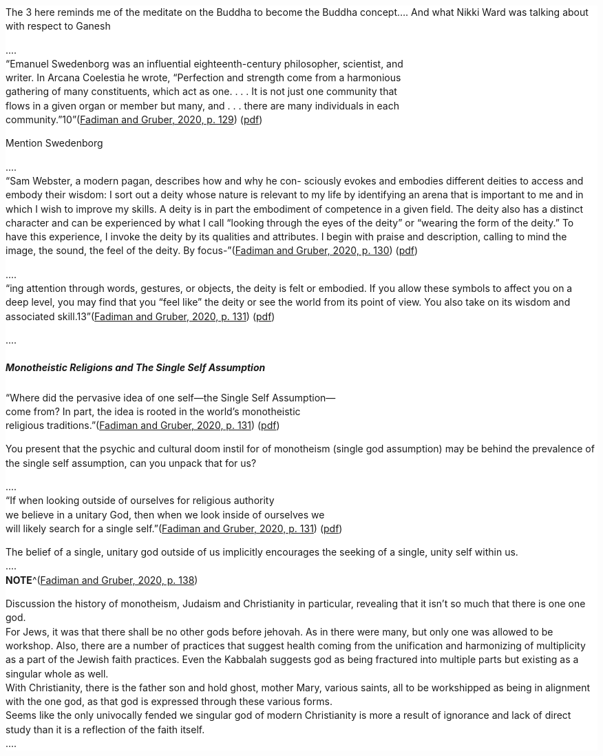 The 3 here reminds me of the meditate on the Buddha to become the Buddha concept…. And what Nikki Ward was talking about with respect to Ganesh

....  
“Emanuel Swedenborg was an influential eighteenth-century philosopher, scientist, and  
writer. In Arcana Coelestia he wrote, “Perfection and strength come from a harmonious  
gathering of many constituents, which act as one. . . . It is not just one community that  
flows in a given organ or member but many, and . . . there are many individuals in each  
community.”10”([Fadiman and Gruber, 2020, p. 129](zotero://select/library/items/2N6L5LIK)) ([pdf](zotero://open-pdf/library/items/GR2CFING?page=143&annotation=QKVLJ7N2))

Mention Swedenborg

....  
“Sam Webster, a modern pagan, describes how and why he con- sciously evokes and embodies different deities to access and embody their wisdom: I sort out a deity whose nature is relevant to my life by identifying an arena that is important to me and in which I wish to improve my skills. A deity is in part the embodiment of competence in a given field. The deity also has a distinct character and can be experienced by what I call “looking through the eyes of the deity” or “wearing the form of the deity.” To have this experience, I invoke the deity by its qualities and attributes. I begin with praise and description, calling to mind the image, the sound, the feel of the deity. By focus-”([Fadiman and Gruber, 2020, p. 130](zotero://select/library/items/2N6L5LIK)) ([pdf](zotero://open-pdf/library/items/GR2CFING?page=144&annotation=Q6UCT8UH))

....  
“ing attention through words, gestures, or objects, the deity is felt or embodied. If you allow these symbols to affect you on a deep level, you may find that you “feel like” the deity or see the world from its point of view. You also take on its wisdom and associated skill.13”([Fadiman and Gruber, 2020, p. 131](zotero://select/library/items/2N6L5LIK)) ([pdf](zotero://open-pdf/library/items/GR2CFING?page=145&annotation=SIVQ5F48))


....

##### Monotheistic Religions and The Single Self Assumption

“Where did the pervasive idea of one self—the Single Self Assumption—  
come from? In part, the idea is rooted in the world’s monotheistic  
religious traditions.”([Fadiman and Gruber, 2020, p. 131](zotero://select/library/items/2N6L5LIK)) ([pdf](zotero://open-pdf/library/items/GR2CFING?page=145&annotation=C923NXY7))

You present that the psychic and cultural doom instil for of monotheism (single god assumption) may be behind the prevalence of the single self assumption, can you unpack that for us?

....  
“If when looking outside of ourselves for religious authority  
we believe in a unitary God, then when we look inside of ourselves we  
will likely search for a single self.”([Fadiman and Gruber, 2020, p. 131](zotero://select/library/items/2N6L5LIK)) ([pdf](zotero://open-pdf/library/items/GR2CFING?page=145&annotation=UPEJE22X))

The belief of a single, unitary god outside of us implicitly encourages the seeking of a single, unity self within us.  
....  
**NOTE**^([Fadiman and Gruber, 2020, p. 138](zotero://select/library/items/2N6L5LIK))

Discussion the history of monotheism, Judaism and Christianity in particular, revealing that it isn’t so much that there is one one god.  
For Jews, it was that there shall be no other gods before jehovah. As in there were many, but only one was allowed to be workshop. Also, there are a number of practices that suggest health coming from the unification and harmonizing of multiplicity as a part of the Jewish faith practices. Even the Kabbalah suggests god as being fractured into multiple parts but existing as a singular whole as well.  
With Christianity, there is the father son and hold ghost, mother Mary, various saints, all to be workshipped as being in alignment with the one god, as that god is expressed through these various forms.  
Seems like the only univocally fended we singular god of modern Christianity is more a result of ignorance and lack of direct study than it is a reflection of the faith itself.  
....  